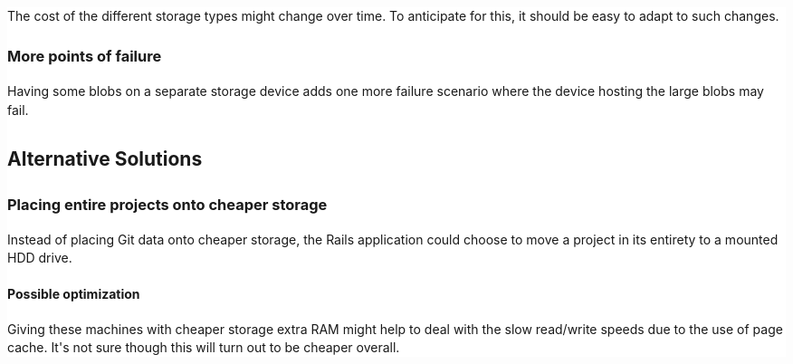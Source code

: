 The cost of the different storage types might change over time. To anticipate
for this, it should be easy to adapt to such changes.

### More points of failure

Having some blobs on a separate storage device adds one more failure scenario
where the device hosting the large blobs may fail.

## Alternative Solutions

### Placing entire projects onto cheaper storage

Instead of placing Git data onto cheaper storage, the Rails application could
choose to move a project in its entirety to a mounted HDD drive.

#### Possible optimization

Giving these machines with cheaper storage extra RAM might help to deal with the
slow read/write speeds due to the use of page cache. It's not sure though this
will turn out to be cheaper overall.
